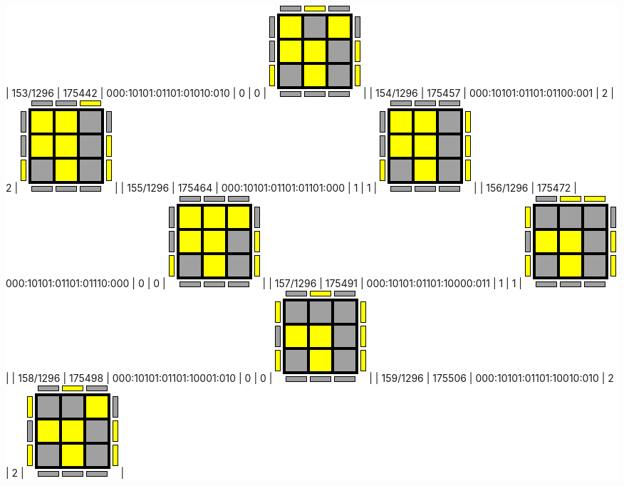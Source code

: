 |  153/1296 |  175442 | 000:10101:01101:01010:010 | 0 | 0 | ![175442](pics/perm/oll_0175442.png) |
|  154/1296 |  175457 | 000:10101:01101:01100:001 | 2 | 2 | ![175457](pics/perm/oll_0175457.png) |
|  155/1296 |  175464 | 000:10101:01101:01101:000 | 1 | 1 | ![175464](pics/perm/oll_0175464.png) |
|  156/1296 |  175472 | 000:10101:01101:01110:000 | 0 | 0 | ![175472](pics/perm/oll_0175472.png) |
|  157/1296 |  175491 | 000:10101:01101:10000:011 | 1 | 1 | ![175491](pics/perm/oll_0175491.png) |
|  158/1296 |  175498 | 000:10101:01101:10001:010 | 0 | 0 | ![175498](pics/perm/oll_0175498.png) |
|  159/1296 |  175506 | 000:10101:01101:10010:010 | 2 | 2 | ![175506](pics/perm/oll_0175506.png) |